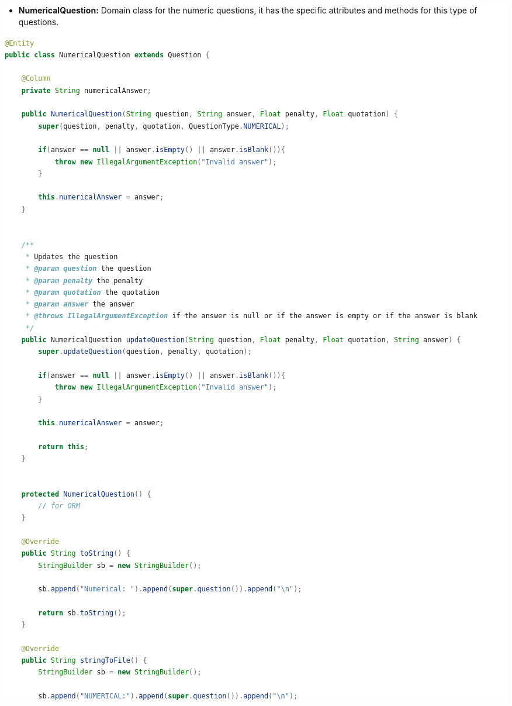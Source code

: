 - **NumericalQuestion:** Domain class for the numeric questions, it has the specific attributes and methods
  for this type of questions.

````java
@Entity
public class NumericalQuestion extends Question {

    @Column
    private String numericalAnswer;

    public NumericalQuestion(String question, String answer, Float penalty, Float quotation) {
        super(question, penalty, quotation, QuestionType.NUMERICAL);

        if(answer == null || answer.isEmpty() || answer.isBlank()){
            throw new IllegalArgumentException("Invalid answer");
        }

        this.numericalAnswer = answer;
    }


    /**
     * Updates the question
     * @param question the question
     * @param penalty the penalty
     * @param quotation the quotation
     * @param answer the answer
     * @throws IllegalArgumentException if the answer is null or if the answer is empty or if the answer is blank
     */
    public NumericalQuestion updateQuestion(String question, Float penalty, Float quotation, String answer) {
        super.updateQuestion(question, penalty, quotation);

        if(answer == null || answer.isEmpty() || answer.isBlank()){
            throw new IllegalArgumentException("Invalid answer");
        }

        this.numericalAnswer = answer;

        return this;
    }


    protected NumericalQuestion() {
        // for ORM
    }

    @Override
    public String toString() {
        StringBuilder sb = new StringBuilder();

        sb.append("Numerical: ").append(super.question()).append("\n");

        return sb.toString();
    }

    @Override
    public String stringToFile() {
        StringBuilder sb = new StringBuilder();

        sb.append("NUMERICAL:").append(super.question()).append("\n");

````